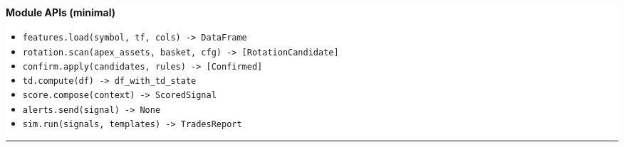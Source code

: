 **Module APIs (minimal)**

* `features.load(symbol, tf, cols) -> DataFrame`
* `rotation.scan(apex_assets, basket, cfg) -> [RotationCandidate]`
* `confirm.apply(candidates, rules) -> [Confirmed]`
* `td.compute(df) -> df_with_td_state`
* `score.compose(context) -> ScoredSignal`
* `alerts.send(signal) -> None`
* `sim.run(signals, templates) -> TradesReport`

---

